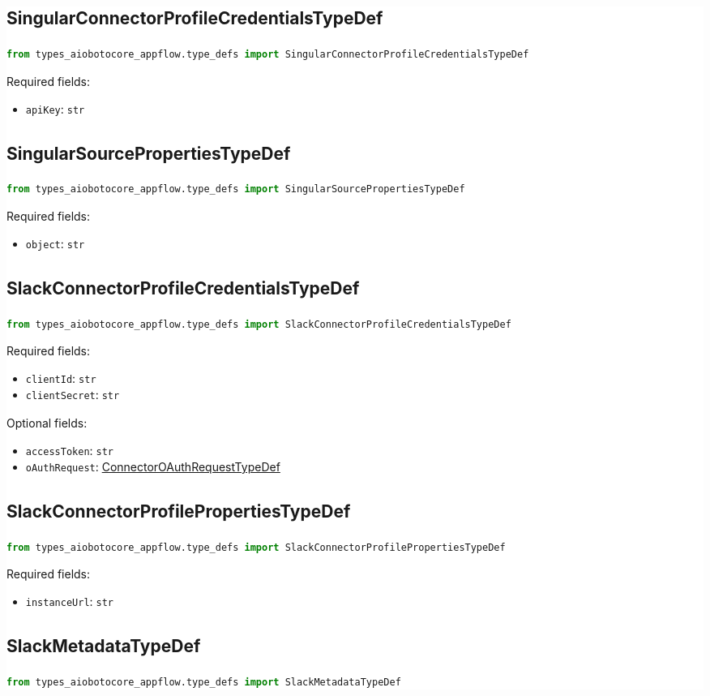 ## SingularConnectorProfileCredentialsTypeDef

```python
from types_aiobotocore_appflow.type_defs import SingularConnectorProfileCredentialsTypeDef
```

Required fields:

- `apiKey`: `str`

<a id="singularsourcepropertiestypedef"></a>

## SingularSourcePropertiesTypeDef

```python
from types_aiobotocore_appflow.type_defs import SingularSourcePropertiesTypeDef
```

Required fields:

- `object`: `str`

<a id="slackconnectorprofilecredentialstypedef"></a>

## SlackConnectorProfileCredentialsTypeDef

```python
from types_aiobotocore_appflow.type_defs import SlackConnectorProfileCredentialsTypeDef
```

Required fields:

- `clientId`: `str`
- `clientSecret`: `str`

Optional fields:

- `accessToken`: `str`
- `oAuthRequest`:
  [ConnectorOAuthRequestTypeDef](./type_defs.md#connectoroauthrequesttypedef)

<a id="slackconnectorprofilepropertiestypedef"></a>

## SlackConnectorProfilePropertiesTypeDef

```python
from types_aiobotocore_appflow.type_defs import SlackConnectorProfilePropertiesTypeDef
```

Required fields:

- `instanceUrl`: `str`

<a id="slackmetadatatypedef"></a>

## SlackMetadataTypeDef

```python
from types_aiobotocore_appflow.type_defs import SlackMetadataTypeDef
```
